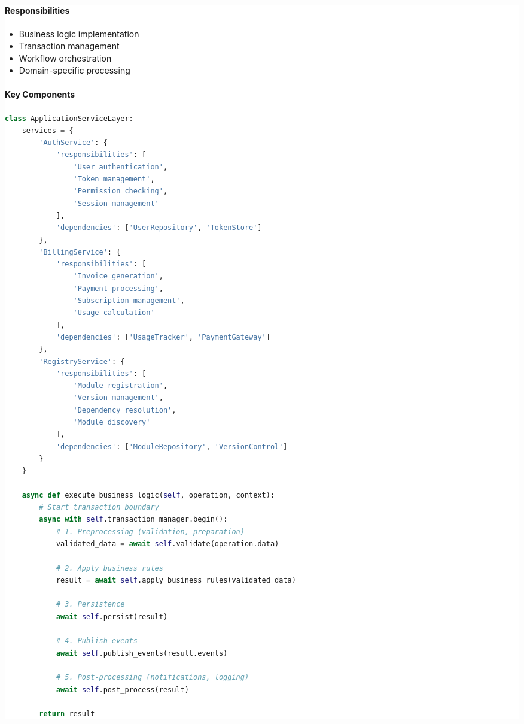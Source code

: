 #### Responsibilities
- Business logic implementation
- Transaction management
- Workflow orchestration
- Domain-specific processing

#### Key Components
```python
class ApplicationServiceLayer:
    services = {
        'AuthService': {
            'responsibilities': [
                'User authentication',
                'Token management',
                'Permission checking',
                'Session management'
            ],
            'dependencies': ['UserRepository', 'TokenStore']
        },
        'BillingService': {
            'responsibilities': [
                'Invoice generation',
                'Payment processing',
                'Subscription management',
                'Usage calculation'
            ],
            'dependencies': ['UsageTracker', 'PaymentGateway']
        },
        'RegistryService': {
            'responsibilities': [
                'Module registration',
                'Version management',
                'Dependency resolution',
                'Module discovery'
            ],
            'dependencies': ['ModuleRepository', 'VersionControl']
        }
    }
    
    async def execute_business_logic(self, operation, context):
        # Start transaction boundary
        async with self.transaction_manager.begin():
            # 1. Preprocessing (validation, preparation)
            validated_data = await self.validate(operation.data)
            
            # 2. Apply business rules
            result = await self.apply_business_rules(validated_data)
            
            # 3. Persistence
            await self.persist(result)
            
            # 4. Publish events
            await self.publish_events(result.events)
            
            # 5. Post-processing (notifications, logging)
            await self.post_process(result)
            
        return result
```
